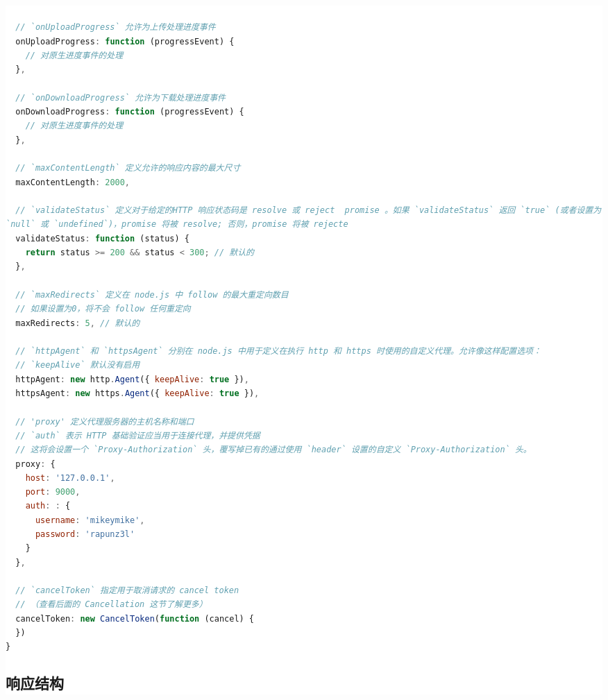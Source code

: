 ```js

  // `onUploadProgress` 允许为上传处理进度事件
  onUploadProgress: function (progressEvent) {
    // 对原生进度事件的处理
  },

  // `onDownloadProgress` 允许为下载处理进度事件
  onDownloadProgress: function (progressEvent) {
    // 对原生进度事件的处理
  },

  // `maxContentLength` 定义允许的响应内容的最大尺寸
  maxContentLength: 2000,

  // `validateStatus` 定义对于给定的HTTP 响应状态码是 resolve 或 reject  promise 。如果 `validateStatus` 返回 `true` (或者设置为 `null` 或 `undefined`)，promise 将被 resolve; 否则，promise 将被 rejecte
  validateStatus: function (status) {
    return status >= 200 && status < 300; // 默认的
  },

  // `maxRedirects` 定义在 node.js 中 follow 的最大重定向数目
  // 如果设置为0，将不会 follow 任何重定向
  maxRedirects: 5, // 默认的

  // `httpAgent` 和 `httpsAgent` 分别在 node.js 中用于定义在执行 http 和 https 时使用的自定义代理。允许像这样配置选项：
  // `keepAlive` 默认没有启用
  httpAgent: new http.Agent({ keepAlive: true }),
  httpsAgent: new https.Agent({ keepAlive: true }),

  // 'proxy' 定义代理服务器的主机名称和端口
  // `auth` 表示 HTTP 基础验证应当用于连接代理，并提供凭据
  // 这将会设置一个 `Proxy-Authorization` 头，覆写掉已有的通过使用 `header` 设置的自定义 `Proxy-Authorization` 头。
  proxy: {
    host: '127.0.0.1',
    port: 9000,
    auth: : {
      username: 'mikeymike',
      password: 'rapunz3l'
    }
  },

  // `cancelToken` 指定用于取消请求的 cancel token
  // （查看后面的 Cancellation 这节了解更多）
  cancelToken: new CancelToken(function (cancel) {
  })
}
```

## 响应结构

